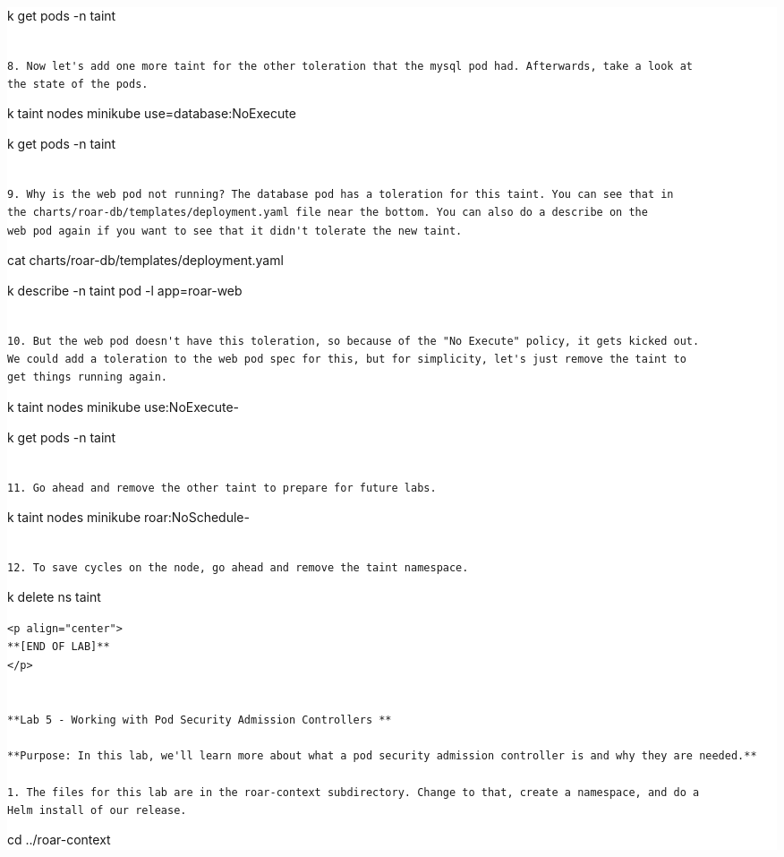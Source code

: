 k get pods -n taint
```

8. Now let's add one more taint for the other toleration that the mysql pod had. Afterwards, take a look at
the state of the pods.

```
k taint nodes minikube use=database:NoExecute

k get pods -n taint
```

9. Why is the web pod not running? The database pod has a toleration for this taint. You can see that in
the charts/roar-db/templates/deployment.yaml file near the bottom. You can also do a describe on the
web pod again if you want to see that it didn't tolerate the new taint.

```
cat charts/roar-db/templates/deployment.yaml

k describe -n taint pod -l app=roar-web
```

10. But the web pod doesn't have this toleration, so because of the "No Execute" policy, it gets kicked out.
We could add a toleration to the web pod spec for this, but for simplicity, let's just remove the taint to
get things running again.

```
k taint nodes minikube use:NoExecute-

k get pods -n taint
```

11. Go ahead and remove the other taint to prepare for future labs.

```  
k taint nodes minikube roar:NoSchedule-
```

12. To save cycles on the node, go ahead and remove the taint namespace.

```
k delete ns taint
```
<p align="center">
**[END OF LAB]**
</p>


**Lab 5 - Working with Pod Security Admission Controllers **

**Purpose: In this lab, we'll learn more about what a pod security admission controller is and why they are needed.**

1. The files for this lab are in the roar-context subdirectory. Change to that, create a namespace, and do a
Helm install of our release.

```
cd ../roar-context
